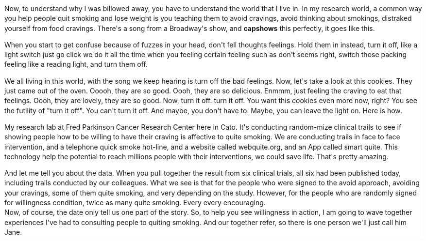 Now, to understand why I was billowed away, you have to understand the world that I live in. In my research world, a common way you help people quit smoking and lose weight is you teaching them to avoid cravings, avoid thinking about smokings, distraked yourself from food cravings. There's a song from a Broadway's show, and **capshows** this perfectly, it goes like this.

When you start to get confuse because of fuzzes in your head, don't fell thoughts feelings. Hold them in instead, turn it off, like a light switch just go click we do it all the time when you feeling certain feeling such as don't seems right, switch those packing feeling like a reading light, and turn them off.

We all living in this world, with the song we keep hearing is turn off the bad feelings. Now, let's take a look at this cookies. They just came out of the oven. Ooooh, they are so good. Oooh, they are so delicious. Enmmm, just feeling the craving to eat that feelings. Oooh, they are lovely, they are so good. Now, turn it off. turn it off. You want this cookies even more now, right? You see the futility of "turn it off". You can't turn it off. And maybe, you don't have to. Maybe, you can leave the light on. Here is how.  

My research lab at Fred Parkinson Cancer Research Center here in Cato. It's conducting random-mize clinical trails to see if showing people how to be willing to have their craving is affective to quite smoking. We are conducting trails in face to face intervention, and a telephone quick smoke hot-line, and a website called webquite.org, and an App called smart quite. This technology help the potential to reach millions people with their interventions, we could save life. That's pretty amazing.

And let me tell you about the data. When you pull together the result from six clinical trials, all six had been published today, including trails conducted by our colleagues. What we see is that for the people who were signed to the avoid approach, avoiding your cravings, some of them quite smoking, and very depending on the study. However, for the people who are randomly signed for willingness condition, twice as many quite smoking. Every every encouraging.  
Now, of course, the date only tell us one part of the story. So, to help you see willingness in action, I am going to wave together experiences I've had to consulting people to quiting smoking. And our together refer, so there is one person we'll just call him Jane.
